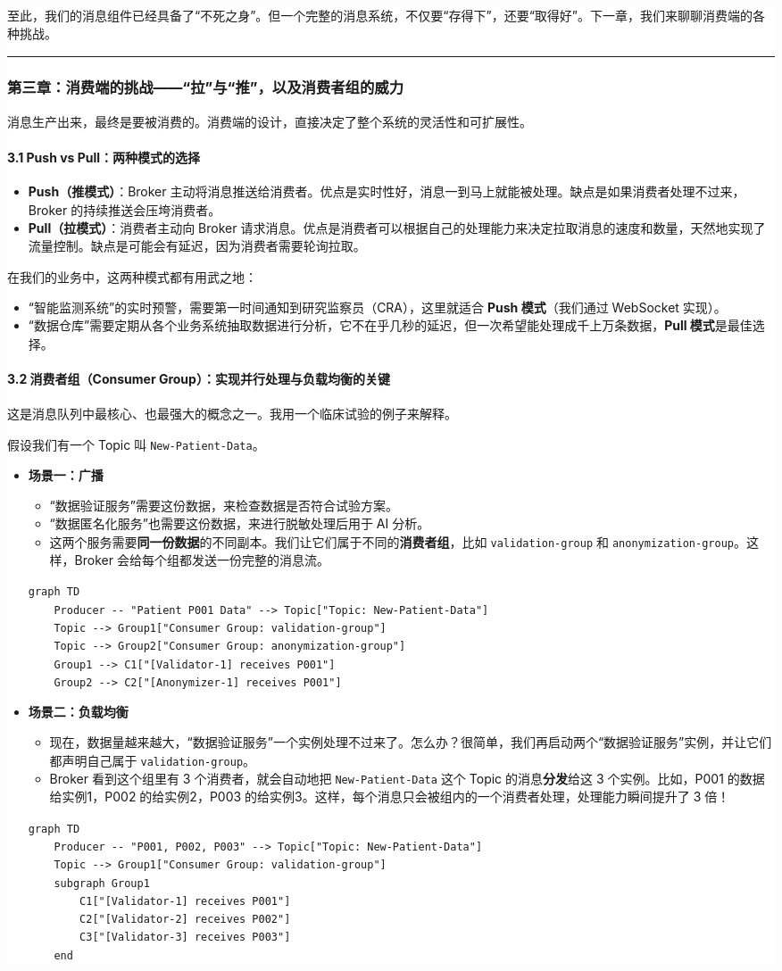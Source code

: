 至此，我们的消息组件已经具备了“不死之身”。但一个完整的消息系统，不仅要“存得下”，还要“取得好”。下一章，我们来聊聊消费端的各种挑战。

---

### **第三章：消费端的挑战——“拉”与“推”，以及消费者组的威力**

消息生产出来，最终是要被消费的。消费端的设计，直接决定了整个系统的灵活性和可扩展性。

#### **3.1 Push vs Pull：两种模式的选择**

*   **Push（推模式）**：Broker 主动将消息推送给消费者。优点是实时性好，消息一到马上就能被处理。缺点是如果消费者处理不过来，Broker 的持续推送会压垮消费者。
*   **Pull（拉模式）**：消费者主动向 Broker 请求消息。优点是消费者可以根据自己的处理能力来决定拉取消息的速度和数量，天然地实现了流量控制。缺点是可能会有延迟，因为消费者需要轮询拉取。

在我们的业务中，这两种模式都有用武之地：

*   “智能监测系统”的实时预警，需要第一时间通知到研究监察员（CRA），这里就适合 **Push 模式**（我们通过 WebSocket 实现）。
*   “数据仓库”需要定期从各个业务系统抽取数据进行分析，它不在乎几秒的延迟，但一次希望能处理成千上万条数据，**Pull 模式**是最佳选择。

#### **3.2 消费者组（Consumer Group）：实现并行处理与负载均衡的关键**

这是消息队列中最核心、也最强大的概念之一。我用一个临床试验的例子来解释。

假设我们有一个 Topic 叫 `New-Patient-Data`。

*   **场景一：广播**
    *   “数据验证服务”需要这份数据，来检查数据是否符合试验方案。
    *   “数据匿名化服务”也需要这份数据，来进行脱敏处理后用于 AI 分析。
    *   这两个服务需要**同一份数据**的不同副本。我们让它们属于不同的**消费者组**，比如 `validation-group` 和 `anonymization-group`。这样，Broker 会给每个组都发送一份完整的消息流。

    ```mermaid
    graph TD
        Producer -- "Patient P001 Data" --> Topic["Topic: New-Patient-Data"]
        Topic --> Group1["Consumer Group: validation-group"]
        Topic --> Group2["Consumer Group: anonymization-group"]
        Group1 --> C1["[Validator-1] receives P001"]
        Group2 --> C2["[Anonymizer-1] receives P001"]
    ```

*   **场景二：负载均衡**
    *   现在，数据量越来越大，“数据验证服务”一个实例处理不过来了。怎么办？很简单，我们再启动两个“数据验证服务”实例，并让它们都声明自己属于 `validation-group`。
    *   Broker 看到这个组里有 3 个消费者，就会自动地把 `New-Patient-Data` 这个 Topic 的消息**分发**给这 3 个实例。比如，P001 的数据给实例1，P002 的给实例2，P003 的给实例3。这样，每个消息只会被组内的一个消费者处理，处理能力瞬间提升了 3 倍！

    ```mermaid
    graph TD
        Producer -- "P001, P002, P003" --> Topic["Topic: New-Patient-Data"]
        Topic --> Group1["Consumer Group: validation-group"]
        subgraph Group1
            C1["[Validator-1] receives P001"]
            C2["[Validator-2] receives P002"]
            C3["[Validator-3] receives P003"]
        end
    ```
